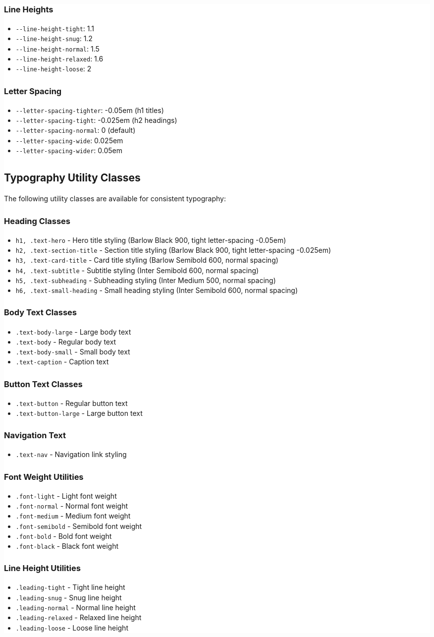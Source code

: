 ### Line Heights
- `--line-height-tight`: 1.1
- `--line-height-snug`: 1.2
- `--line-height-normal`: 1.5
- `--line-height-relaxed`: 1.6
- `--line-height-loose`: 2

### Letter Spacing
- `--letter-spacing-tighter`: -0.05em (h1 titles)
- `--letter-spacing-tight`: -0.025em (h2 headings)
- `--letter-spacing-normal`: 0 (default)
- `--letter-spacing-wide`: 0.025em
- `--letter-spacing-wider`: 0.05em

## Typography Utility Classes

The following utility classes are available for consistent typography:

### Heading Classes
- `h1, .text-hero` - Hero title styling (Barlow Black 900, tight letter-spacing -0.05em)
- `h2, .text-section-title` - Section title styling (Barlow Black 900, tight letter-spacing -0.025em)
- `h3, .text-card-title` - Card title styling (Barlow Semibold 600, normal spacing)
- `h4, .text-subtitle` - Subtitle styling (Inter Semibold 600, normal spacing)
- `h5, .text-subheading` - Subheading styling (Inter Medium 500, normal spacing)  
- `h6, .text-small-heading` - Small heading styling (Inter Semibold 600, normal spacing)

### Body Text Classes
- `.text-body-large` - Large body text
- `.text-body` - Regular body text
- `.text-body-small` - Small body text
- `.text-caption` - Caption text

### Button Text Classes
- `.text-button` - Regular button text
- `.text-button-large` - Large button text

### Navigation Text
- `.text-nav` - Navigation link styling

### Font Weight Utilities
- `.font-light` - Light font weight
- `.font-normal` - Normal font weight
- `.font-medium` - Medium font weight
- `.font-semibold` - Semibold font weight
- `.font-bold` - Bold font weight
- `.font-black` - Black font weight

### Line Height Utilities
- `.leading-tight` - Tight line height
- `.leading-snug` - Snug line height
- `.leading-normal` - Normal line height
- `.leading-relaxed` - Relaxed line height
- `.leading-loose` - Loose line height
